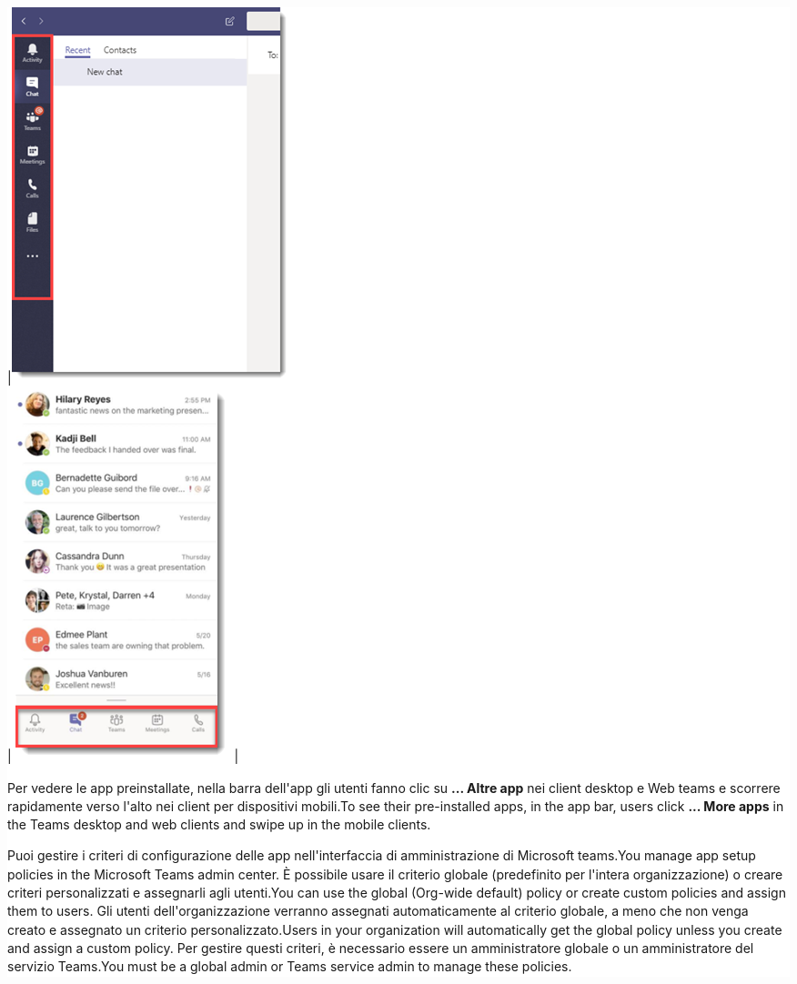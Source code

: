 |![Screenshot che mostra il client desktop Teams](media/app-setup-policies-desktop-app-bar.png)<br>  |   ![Schermata che mostra teams mobile client](media/app-setup-policies-mobile-app-bar.png)      |

<span data-ttu-id="a2acf-120">Per vedere le app preinstallate, nella barra dell'app gli utenti fanno clic su **... Altre app** nei client desktop e Web teams e scorrere rapidamente verso l'alto nei client per dispositivi mobili.</span><span class="sxs-lookup"><span data-stu-id="a2acf-120">To see their pre-installed apps, in the app bar, users click **... More apps** in the Teams desktop and web clients and swipe up in the mobile clients.</span></span>

<span data-ttu-id="a2acf-121">Puoi gestire i criteri di configurazione delle app nell'interfaccia di amministrazione di Microsoft teams.</span><span class="sxs-lookup"><span data-stu-id="a2acf-121">You manage app setup policies in the Microsoft Teams admin center.</span></span> <span data-ttu-id="a2acf-122">È possibile usare il criterio globale (predefinito per l'intera organizzazione) o creare criteri personalizzati e assegnarli agli utenti.</span><span class="sxs-lookup"><span data-stu-id="a2acf-122">You can use the global (Org-wide default) policy or create custom policies and assign them to users.</span></span> <span data-ttu-id="a2acf-123">Gli utenti dell'organizzazione verranno assegnati automaticamente al criterio globale, a meno che non venga creato e assegnato un criterio personalizzato.</span><span class="sxs-lookup"><span data-stu-id="a2acf-123">Users in your organization will automatically get the global policy unless you create and assign a custom policy.</span></span> <span data-ttu-id="a2acf-124">Per gestire questi criteri, è necessario essere un amministratore globale o un amministratore del servizio Teams.</span><span class="sxs-lookup"><span data-stu-id="a2acf-124">You must be a global admin or Teams service admin to manage these policies.</span></span>
